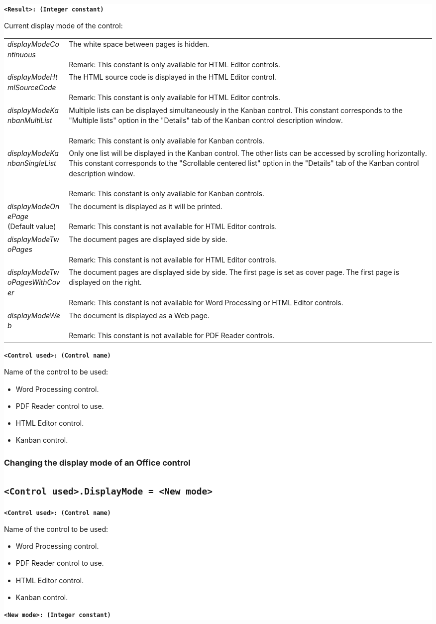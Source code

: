 **`<Result>: (Integer constant)`**

Current display mode of the control: 



|   |   |
| --- | --- |
| *displayModeContinuous* | The white space between pages is hidden. <br><br>Remark: This constant is only available for HTML Editor controls.  |
| *displayModeHtmlSourceCode* | The HTML source code is displayed in the HTML Editor control.   <br><br>Remark: This constant is only available for HTML Editor controls. |
| *displayModeKanbanMultiList* | Multiple lists can be displayed simultaneously in the Kanban control. This constant corresponds to the "Multiple lists" option in the "Details" tab of the Kanban control description window.       <br><br>Remark: This constant is only available for Kanban controls. |
| *displayModeKanbanSingleList* | Only one list will be displayed in the Kanban control. The other lists can be accessed by scrolling horizontally. This constant corresponds to the "Scrollable centered list" option in the "Details" tab of the Kanban control description window.   <br><br>Remark: This constant is only available for Kanban controls. |
| *displayModeOnePage*<br>(Default value) | The document is displayed as it will be printed. <br><br>Remark: This constant is not available for HTML Editor controls. |
| *displayModeTwoPages* | The document pages are displayed side by side.  <br><br>Remark: This constant is not available for HTML Editor controls. |
| *displayModeTwoPagesWithCover* | The document pages are displayed side by side. The first page is set as cover page. The first page is displayed on the right. <br><br>Remark: This constant is not available for Word Processing or HTML Editor controls. |
| *displayModeWeb* | The document is displayed as a Web page. <br><br>Remark: This constant is not available for PDF Reader controls. |



**`<Control used>: (Control name)`**

Name of the control to be used: 

- Word Processing control.

- PDF Reader control to use. 

- HTML Editor control.  

- Kanban control.





<a name="SYNTAX2"></a>

### Changing the display mode of an Office control

`<Control used>.DisplayMode = <New mode>`
---

**`<Control used>: (Control name)`**

Name of the control to be used: 

- Word Processing control.

- PDF Reader control to use.

- HTML Editor control.

- Kanban control.




**`<New mode>: (Integer constant)`**
